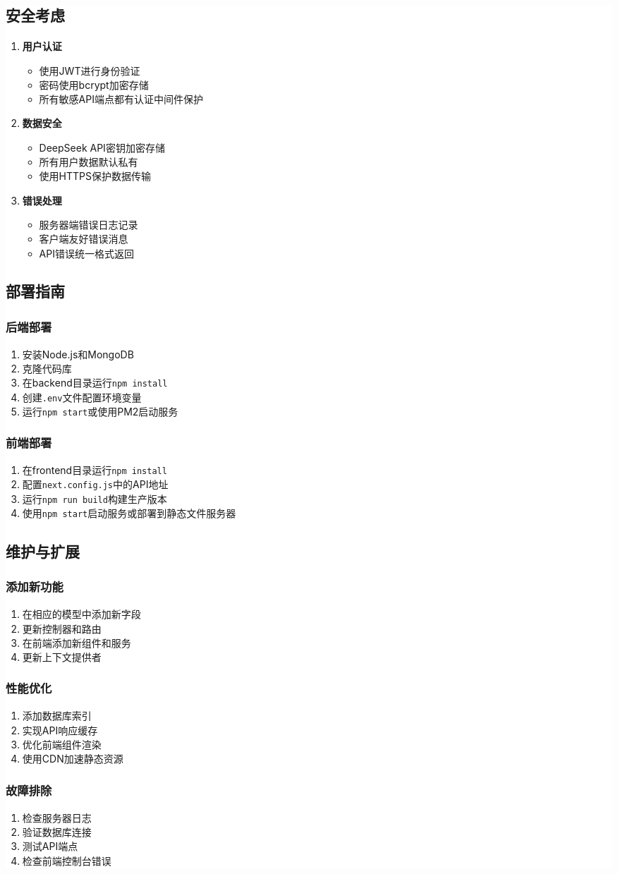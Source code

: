 ## 安全考虑

1. **用户认证**
   - 使用JWT进行身份验证
   - 密码使用bcrypt加密存储
   - 所有敏感API端点都有认证中间件保护

2. **数据安全**
   - DeepSeek API密钥加密存储
   - 所有用户数据默认私有
   - 使用HTTPS保护数据传输

3. **错误处理**
   - 服务器端错误日志记录
   - 客户端友好错误消息
   - API错误统一格式返回

## 部署指南

### 后端部署
1. 安装Node.js和MongoDB
2. 克隆代码库
3. 在backend目录运行`npm install`
4. 创建`.env`文件配置环境变量
5. 运行`npm start`或使用PM2启动服务

### 前端部署
1. 在frontend目录运行`npm install`
2. 配置`next.config.js`中的API地址
3. 运行`npm run build`构建生产版本
4. 使用`npm start`启动服务或部署到静态文件服务器

## 维护与扩展

### 添加新功能
1. 在相应的模型中添加新字段
2. 更新控制器和路由
3. 在前端添加新组件和服务
4. 更新上下文提供者

### 性能优化
1. 添加数据库索引
2. 实现API响应缓存
3. 优化前端组件渲染
4. 使用CDN加速静态资源

### 故障排除
1. 检查服务器日志
2. 验证数据库连接
3. 测试API端点
4. 检查前端控制台错误

